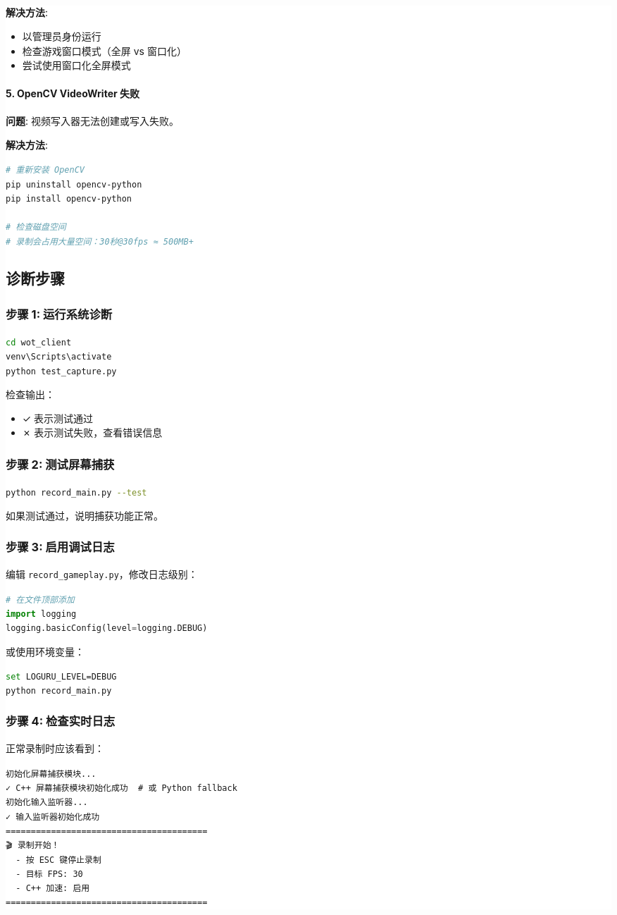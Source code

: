 **解决方法**:
- 以管理员身份运行
- 检查游戏窗口模式（全屏 vs 窗口化）
- 尝试使用窗口化全屏模式

#### 5. OpenCV VideoWriter 失败
**问题**: 视频写入器无法创建或写入失败。

**解决方法**:
```bash
# 重新安装 OpenCV
pip uninstall opencv-python
pip install opencv-python

# 检查磁盘空间
# 录制会占用大量空间：30秒@30fps ≈ 500MB+
```

## 诊断步骤

### 步骤 1: 运行系统诊断
```bash
cd wot_client
venv\Scripts\activate
python test_capture.py
```

检查输出：
- ✓ 表示测试通过
- ✗ 表示测试失败，查看错误信息

### 步骤 2: 测试屏幕捕获
```bash
python record_main.py --test
```

如果测试通过，说明捕获功能正常。

### 步骤 3: 启用调试日志
编辑 `record_gameplay.py`，修改日志级别：

```python
# 在文件顶部添加
import logging
logging.basicConfig(level=logging.DEBUG)
```

或使用环境变量：
```bash
set LOGURU_LEVEL=DEBUG
python record_main.py
```

### 步骤 4: 检查实时日志
正常录制时应该看到：
```
初始化屏幕捕获模块...
✓ C++ 屏幕捕获模块初始化成功  # 或 Python fallback
初始化输入监听器...
✓ 输入监听器初始化成功
========================================
🎬 录制开始！
  - 按 ESC 键停止录制
  - 目标 FPS: 30
  - C++ 加速: 启用
========================================
```